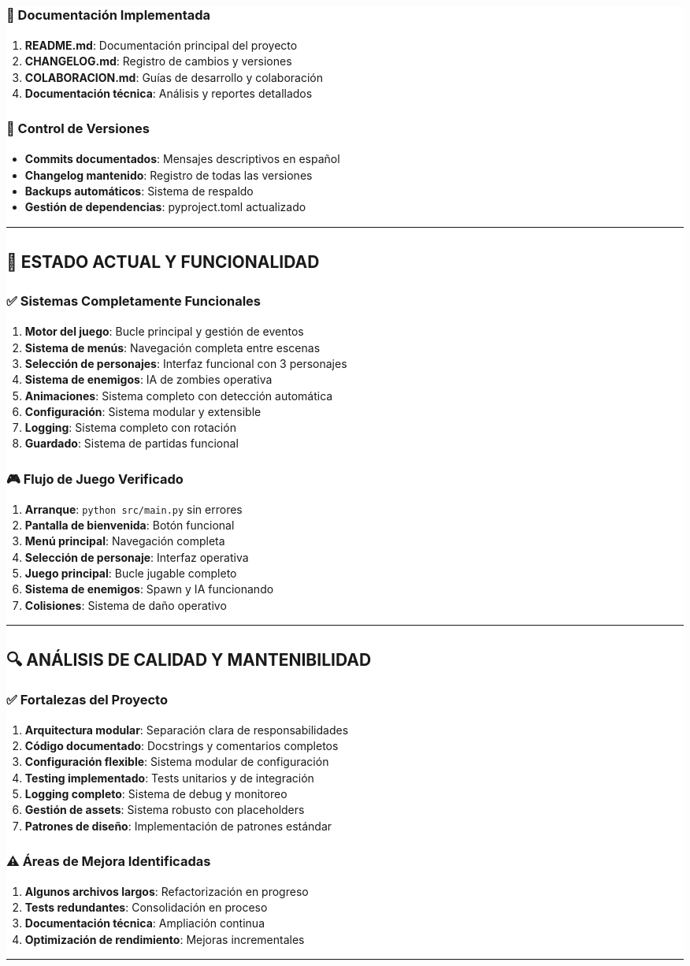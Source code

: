 ### 📖 Documentación Implementada
1. **README.md**: Documentación principal del proyecto
2. **CHANGELOG.md**: Registro de cambios y versiones
3. **COLABORACION.md**: Guías de desarrollo y colaboración
4. **Documentación técnica**: Análisis y reportes detallados

### 🔄 Control de Versiones
- **Commits documentados**: Mensajes descriptivos en español
- **Changelog mantenido**: Registro de todas las versiones
- **Backups automáticos**: Sistema de respaldo
- **Gestión de dependencias**: pyproject.toml actualizado

---

## 🚀 ESTADO ACTUAL Y FUNCIONALIDAD

### ✅ Sistemas Completamente Funcionales
1. **Motor del juego**: Bucle principal y gestión de eventos
2. **Sistema de menús**: Navegación completa entre escenas
3. **Selección de personajes**: Interfaz funcional con 3 personajes
4. **Sistema de enemigos**: IA de zombies operativa
5. **Animaciones**: Sistema completo con detección automática
6. **Configuración**: Sistema modular y extensible
7. **Logging**: Sistema completo con rotación
8. **Guardado**: Sistema de partidas funcional

### 🎮 Flujo de Juego Verificado
1. **Arranque**: `python src/main.py` sin errores
2. **Pantalla de bienvenida**: Botón funcional
3. **Menú principal**: Navegación completa
4. **Selección de personaje**: Interfaz operativa
5. **Juego principal**: Bucle jugable completo
6. **Sistema de enemigos**: Spawn y IA funcionando
7. **Colisiones**: Sistema de daño operativo

---

## 🔍 ANÁLISIS DE CALIDAD Y MANTENIBILIDAD

### ✅ Fortalezas del Proyecto
1. **Arquitectura modular**: Separación clara de responsabilidades
2. **Código documentado**: Docstrings y comentarios completos
3. **Configuración flexible**: Sistema modular de configuración
4. **Testing implementado**: Tests unitarios y de integración
5. **Logging completo**: Sistema de debug y monitoreo
6. **Gestión de assets**: Sistema robusto con placeholders
7. **Patrones de diseño**: Implementación de patrones estándar

### ⚠️ Áreas de Mejora Identificadas
1. **Algunos archivos largos**: Refactorización en progreso
2. **Tests redundantes**: Consolidación en proceso
3. **Documentación técnica**: Ampliación continua
4. **Optimización de rendimiento**: Mejoras incrementales

---